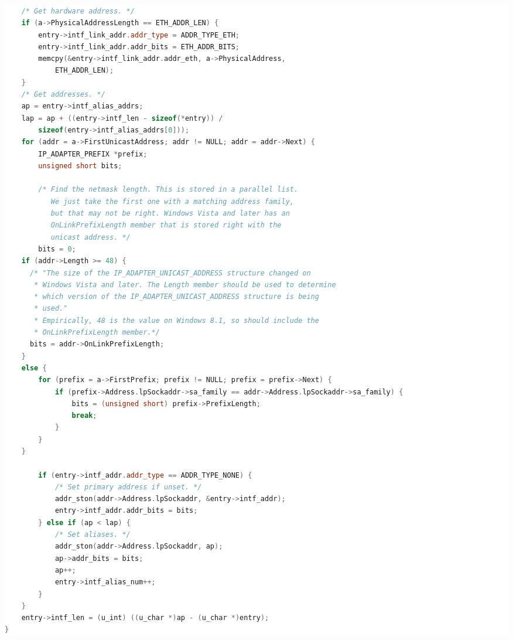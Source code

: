 ```cpp
	/* Get hardware address. */
	if (a->PhysicalAddressLength == ETH_ADDR_LEN) {
		entry->intf_link_addr.addr_type = ADDR_TYPE_ETH;
		entry->intf_link_addr.addr_bits = ETH_ADDR_BITS;
		memcpy(&entry->intf_link_addr.addr_eth, a->PhysicalAddress,
		    ETH_ADDR_LEN);
	}
	/* Get addresses. */
	ap = entry->intf_alias_addrs;
	lap = ap + ((entry->intf_len - sizeof(*entry)) /
	    sizeof(entry->intf_alias_addrs[0]));
	for (addr = a->FirstUnicastAddress; addr != NULL; addr = addr->Next) {
		IP_ADAPTER_PREFIX *prefix;
		unsigned short bits;

		/* Find the netmask length. This is stored in a parallel list.
		   We just take the first one with a matching address family,
		   but that may not be right. Windows Vista and later has an
		   OnLinkPrefixLength member that is stored right with the
		   unicast address. */
		bits = 0;
    if (addr->Length >= 48) {
      /* "The size of the IP_ADAPTER_UNICAST_ADDRESS structure changed on
       * Windows Vista and later. The Length member should be used to determine
       * which version of the IP_ADAPTER_UNICAST_ADDRESS structure is being
       * used."
       * Empirically, 48 is the value on Windows 8.1, so should include the
       * OnLinkPrefixLength member.*/
      bits = addr->OnLinkPrefixLength;
    }
    else {
		for (prefix = a->FirstPrefix; prefix != NULL; prefix = prefix->Next) {
			if (prefix->Address.lpSockaddr->sa_family == addr->Address.lpSockaddr->sa_family) {
				bits = (unsigned short) prefix->PrefixLength;
				break;
			}
		}
    }

		if (entry->intf_addr.addr_type == ADDR_TYPE_NONE) {
			/* Set primary address if unset. */
			addr_ston(addr->Address.lpSockaddr, &entry->intf_addr);
			entry->intf_addr.addr_bits = bits;
		} else if (ap < lap) {
			/* Set aliases. */
			addr_ston(addr->Address.lpSockaddr, ap);
			ap->addr_bits = bits;
			ap++;
			entry->intf_alias_num++;
		}
	}
	entry->intf_len = (u_int) ((u_char *)ap - (u_char *)entry);
}

```
